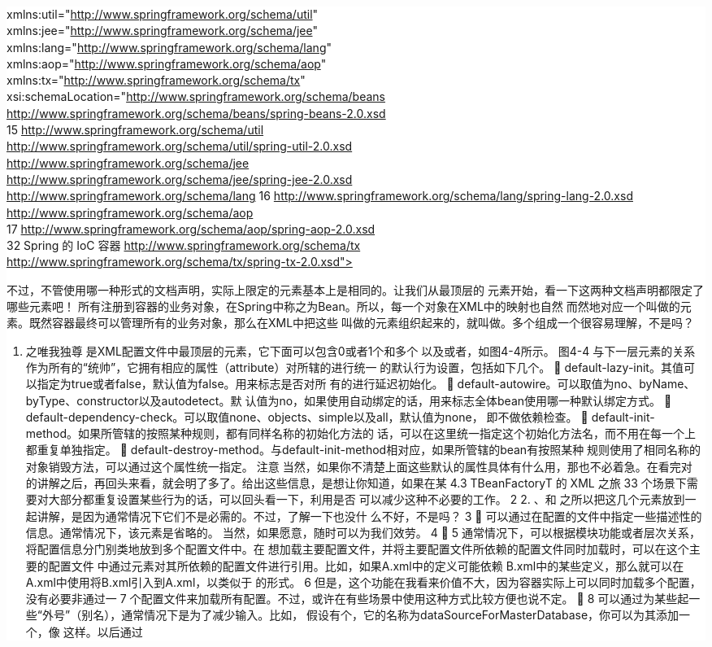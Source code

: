 xmlns:util="http://www.springframework.org/schema/util"  
xmlns:jee="http://www.springframework.org/schema/jee"  
xmlns:lang="http://www.springframework.org/schema/lang"  
xmlns:aop="http://www.springframework.org/schema/aop"  
xmlns:tx="http://www.springframework.org/schema/tx"  
xsi:schemaLocation="http://www.springframework.org/schema/beans  
http://www.springframework.org/schema/beans/spring-beans-2.0.xsd  
15 http://www.springframework.org/schema/util  
http://www.springframework.org/schema/util/spring-util-2.0.xsd  
http://www.springframework.org/schema/jee  
http://www.springframework.org/schema/jee/spring-jee-2.0.xsd  
http://www.springframework.org/schema/lang   16 
http://www.springframework.org/schema/lang/spring-lang-2.0.xsd  
http://www.springframework.org/schema/aop  
17 http://www.springframework.org/schema/aop/spring-aop-2.0.xsd  
32 Spring 的 IoC 容器
http://www.springframework.org/schema/tx  
http://www.springframework.org/schema/tx/spring-tx-2.0.xsd"> 
 
</beans> 
 
不过，不管使用哪一种形式的文档声明，实际上限定的元素基本上是相同的。让我们从最顶层的
元素开始，看一下这两种文档声明都限定了哪些元素吧！ 
所有注册到容器的业务对象，在Spring中称之为Bean。所以，每一个对象在XML中的映射也自然
而然地对应一个叫做<bean>的元素。既然容器最终可以管理所有的业务对象，那么在XML中把这些
叫做<bean>的元素组织起来的，就叫做<beans>。多个<bean>组成一个<beans>很容易理解，不是吗？ 
1. <beans>之唯我独尊
<beans>是XML配置文件中最顶层的元素，它下面可以包含0或者1个<description>和多个
<bean>以及<import>或者<alias>，如图4-4所示。 
图4-4 <beans>与下一层元素的关系
<beans>作为所有<bean>的“统帅”，它拥有相应的属性（attribute）对所辖的<bean>进行统一
的默认行为设置，包括如下几个。
 default-lazy-init。其值可以指定为true或者false，默认值为false。用来标志是否对所
有的<bean>进行延迟初始化。
 default-autowire。可以取值为no、byName、byType、constructor以及autodetect。默
认值为no，如果使用自动绑定的话，用来标志全体bean使用哪一种默认绑定方式。
 default-dependency-check。可以取值none、objects、simple以及all，默认值为none，
即不做依赖检查。
 default-init-method。如果所管辖的<bean>按照某种规则，都有同样名称的初始化方法的
话，可以在这里统一指定这个初始化方法名，而不用在每一个<bean>上都重复单独指定。
 default-destroy-method。与default-init-method相对应，如果所管辖的bean有按照某种
规则使用了相同名称的对象销毁方法，可以通过这个属性统一指定。
注意 当然，如果你不清楚上面这些默认的属性具体有什么用，那也不必着急。在看完对
<bean>的讲解之后，再回头来看，就会明了多了。给出这些信息，是想让你知道，如果在某
4.3 TBeanFactoryT 的 XML 之旅 33 
个场景下需要对大部分<bean>都重复设置某些行为的话，可以回头看一下，利用<beans>是否
可以减少这种不必要的工作。
2 2. <description>、<import>和<alias>
之所以把这几个元素放到一起讲解，是因为通常情况下它们不是必需的。不过，了解一下也没什
么不好，不是吗？ 3  <description> 
可以通过<description>在配置的文件中指定一些描述性的信息。通常情况下，该元素是省略的。
当然，如果愿意，<description>随时可以为我们效劳。 4 
 <import> 
5 通常情况下，可以根据模块功能或者层次关系，将配置信息分门别类地放到多个配置文件中。在
想加载主要配置文件，并将主要配置文件所依赖的配置文件同时加载时，可以在这个主要的配置文件
中通过<import>元素对其所依赖的配置文件进行引用。比如，如果A.xml中的<bean>定义可能依赖
B.xml中的某些<bean>定义，那么就可以在A.xml中使用<import>将B.xml引入到A.xml，以类似于
<import resource="B.xml"/>的形式。
6 
但是，这个功能在我看来价值不大，因为容器实际上可以同时加载多个配置，没有必要非通过一 7 
个配置文件来加载所有配置。不过，或许在有些场景中使用这种方式比较方便也说不定。
 <alias> 8 可以通过<alias>为某些<bean>起一些“外号”（别名），通常情况下是为了减少输入。比如，
假设有个<bean>，它的名称为dataSourceForMasterDatabase，你可以为其添加一个<alias>，像
这样<alias name="dataSourceForMasterDatabase" alias="masterDataSource"/>。以后通过